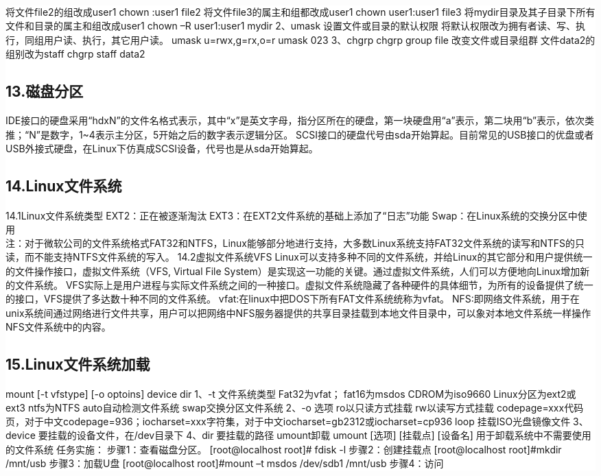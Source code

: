 将文件file2的组改成user1
chown :user1 file2
将文件file3的属主和组都改成user1
chown user1:user1 file3
将mydir目录及其子目录下所有文件和目录的属主和组改成user1
chown –R user1:user1 mydir
2、umask
设置文件或目录的默认权限
将默认权限改为拥有者读、写、执行，同组用户读、执行，其它用户读。
umask u=rwx,g=rx,o=r
umask 023
3、chgrp
chgrp group file
改变文件或目录组群
文件data2的组别改为staff
chgrp staff data2
## 13.磁盘分区
IDE接口的硬盘采用“hdxN”的文件名格式表示，其中“x”是英文字母，指分区所在的硬盘，第一块硬盘用“a”表示，第二块用“b”表示，依次类推；“N”是数字，1~4表示主分区，5开始之后的数字表示逻辑分区。
SCSI接口的硬盘代号由sda开始算起。目前常见的USB接口的优盘或者USB外接式硬盘，在Linux下仿真成SCSI设备，代号也是从sda开始算起。
## 14.Linux文件系统
14.1Linux文件系统类型
EXT2：正在被逐渐淘汰 
EXT3：在EXT2文件系统的基础上添加了“日志”功能 
Swap：在Linux系统的交换分区中使用  
注：对于微软公司的文件系统格式FAT32和NTFS，Linux能够部分地进行支持，大多数Linux系统支持FAT32文件系统的读写和NTFS的只读，而不能支持NTFS文件系统的写入。
14.2虚拟文件系统VFS
Linux可以支持多种不同的文件系统，并给Linux的其它部分和用户提供统一的文件操作接口，虚拟文件系统（VFS, Virtual File System）是实现这一功能的关键。通过虚拟文件系统，人们可以方便地向Linux增加新的文件系统。 
VFS实际上是用户进程与实际文件系统之间的一种接口。虚拟文件系统隐藏了各种硬件的具体细节，为所有的设备提供了统一的接口，VFS提供了多达数十种不同的文件系统。
vfat:在linux中把DOS下所有FAT文件系统统称为vfat。
NFS:即网络文件系统，用于在unix系统间通过网络进行文件共享，用户可以把网络中NFS服务器提供的共享目录挂载到本地文件目录中，可以象对本地文件系统一样操作NFS文件系统中的内容。
## 15.Linux文件系统加载
mount  [-t vfstype]  [-o optoins]  device  dir 
1、-t 文件系统类型
Fat32为vfat；
fat16为msdos
CDROM为iso9660
Linux分区为ext2或ext3
ntfs为NTFS
auto自动检测文件系统
swap交换分区文件系统
2、-o 选项
ro以只读方式挂载
rw以读写方式挂载
codepage=xxx代码页，对于中文codepage=936；iocharset=xxx字符集，对于中文iocharset=gb2312或iocharset=cp936
loop	挂载ISO光盘镜像文件
3、device 要挂载的设备文件，在/dev目录下
4、dir 要挂载的路径
umount卸载
umount  [选项] [挂载点] [设备名] 
	用于卸载系统中不需要使用的文件系统
任务实施：
步骤1：查看磁盘分区。 
[root@localhost root]# fdisk -l
步骤2：创建挂载点
[root@localhost root]#mkdir /mnt/usb
步骤3：加载U盘
[root@localhost root]#mount –t msdos /dev/sdb1 /mnt/usb
步骤4：访问